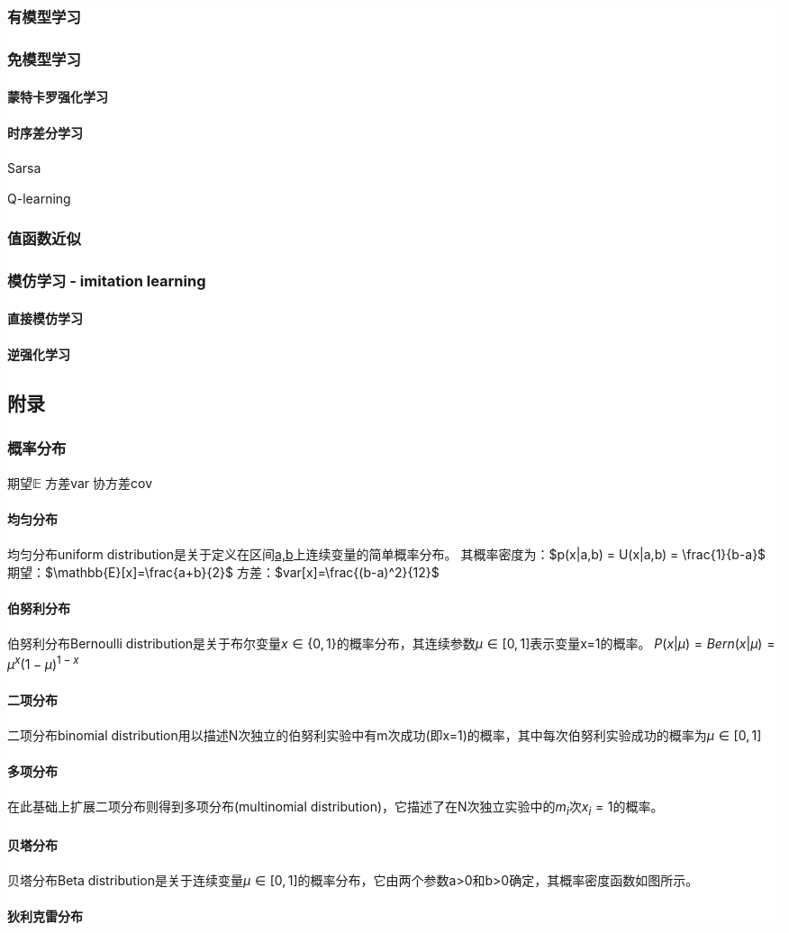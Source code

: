 ### 有模型学习

### 免模型学习

#### 蒙特卡罗强化学习

#### 时序差分学习

Sarsa

Q-learning

### 值函数近似

### 模仿学习 - imitation learning

#### 直接模仿学习

#### 逆强化学习

## 附录

### 概率分布

期望$\mathbb{E}$
方差var
协方差cov

#### 均匀分布

均匀分布uniform distribution是关于定义在区间[a,b](a<b)上连续变量的简单概率分布。
其概率密度为：$p(x|a,b) = U(x|a,b) = \frac{1}{b-a}$
期望：$\mathbb{E}[x]=\frac{a+b}{2}$
方差：$var[x]=\frac{(b-a)^2}{12}$

#### 伯努利分布

伯努利分布Bernoulli distribution是关于布尔变量$x\in\{0,1\}$的概率分布，其连续参数$\mu\in[0,1]$表示变量x=1的概率。
$P(x|\mu)=Bern(x|\mu)=\mu^x(1-\mu)^{1-x}$

#### 二项分布

二项分布binomial distribution用以描述N次独立的伯努利实验中有m次成功(即x=1)的概率，其中每次伯努利实验成功的概率为$\mu\in[0,1]$

#### 多项分布

在此基础上扩展二项分布则得到多项分布(multinomial distribution)，它描述了在N次独立实验中的$m_i$次$x_i=1$的概率。

#### 贝塔分布

贝塔分布Beta distribution是关于连续变量$\mu\in[0,1]$的概率分布，它由两个参数a>0和b>0确定，其概率密度函数如图所示。

#### 狄利克雷分布

